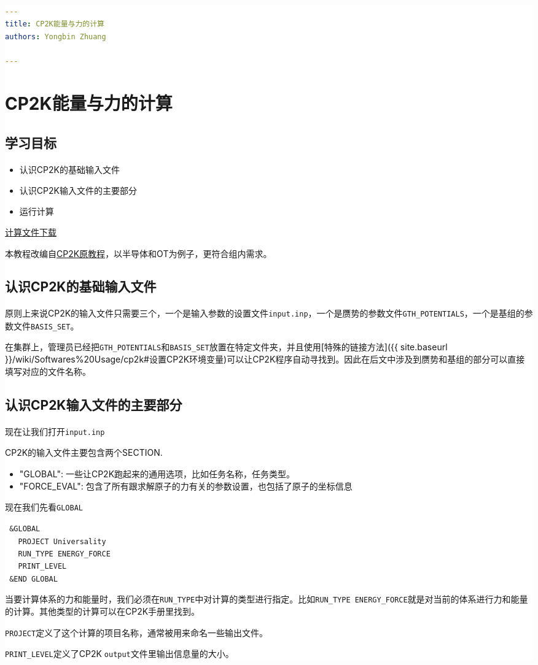 ```yaml
---
title: CP2K能量与力的计算
authors: Yongbin Zhuang

---
```


# CP2K能量与力的计算

## 学习目标

- 认识CP2K的基础输入文件

- 认识CP2K输入文件的主要部分

- 运行计算

  

[计算文件下载](https://github.com/chenggroup/cp2k_tutorial/tree/main/00.calculate_energy_and_force)

本教程改编自[CP2K原教程](https://www.cp2k.org/howto:static_calculation)，以半导体和OT为例子，更符合组内需求。

## 认识CP2K的基础输入文件

原则上来说CP2K的输入文件只需要三个，一个是输入参数的设置文件`input.inp`，一个是赝势的参数文件`GTH_POTENTIALS`，一个是基组的参数文件`BASIS_SET`。

在集群上，管理员已经把`GTH_POTENTIALS`和`BASIS_SET`放置在特定文件夹，并且使用[特殊的链接方法]({{ site.baseurl }}/wiki/Softwares%20Usage/cp2k#设置CP2K环境变量)可以让CP2K程序自动寻找到。因此在后文中涉及到赝势和基组的部分可以直接填写对应的文件名称。

## 认识CP2K输入文件的主要部分

现在让我们打开`input.inp`

CP2K的输入文件主要包含两个SECTION.

- "GLOBAL": 一些让CP2K跑起来的通用选项，比如任务名称，任务类型。
- "FORCE_EVAL": 包含了所有跟求解原子的力有关的参数设置，也包括了原子的坐标信息

现在我们先看`GLOBAL` 

```
 &GLOBAL
   PROJECT Universality
   RUN_TYPE ENERGY_FORCE
   PRINT_LEVEL
 &END GLOBAL
```

当要计算体系的力和能量时，我们必须在`RUN_TYPE`中对计算的类型进行指定。比如`RUN_TYPE ENERGY_FORCE`就是对当前的体系进行力和能量的计算。其他类型的计算可以在CP2K手册里找到。

`PROJECT`定义了这个计算的项目名称，通常被用来命名一些输出文件。

`PRINT_LEVEL`定义了CP2K `output`文件里输出信息量的大小。
